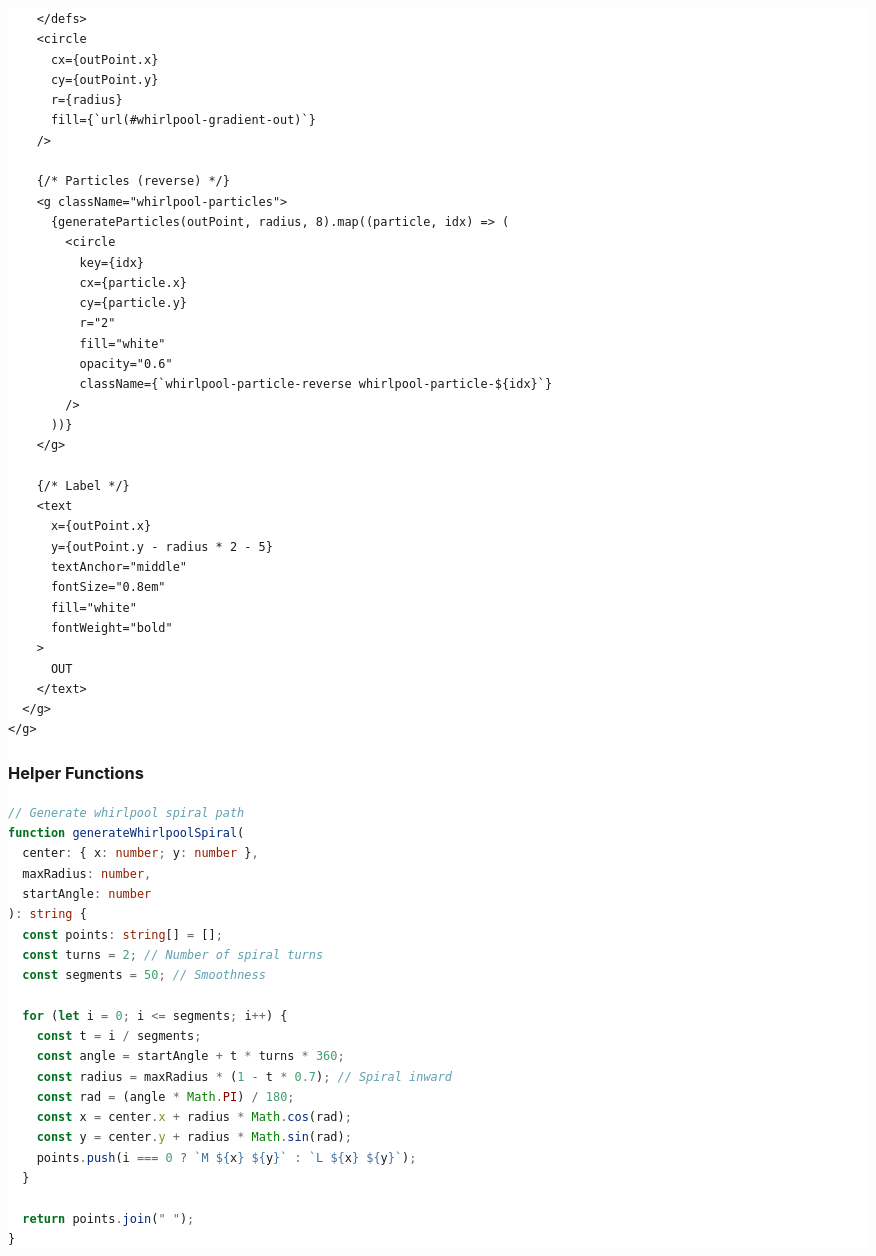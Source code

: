 ```tsx
    </defs>
    <circle
      cx={outPoint.x}
      cy={outPoint.y}
      r={radius}
      fill={`url(#whirlpool-gradient-out)`}
    />

    {/* Particles (reverse) */}
    <g className="whirlpool-particles">
      {generateParticles(outPoint, radius, 8).map((particle, idx) => (
        <circle
          key={idx}
          cx={particle.x}
          cy={particle.y}
          r="2"
          fill="white"
          opacity="0.6"
          className={`whirlpool-particle-reverse whirlpool-particle-${idx}`}
        />
      ))}
    </g>

    {/* Label */}
    <text
      x={outPoint.x}
      y={outPoint.y - radius * 2 - 5}
      textAnchor="middle"
      fontSize="0.8em"
      fill="white"
      fontWeight="bold"
    >
      OUT
    </text>
  </g>
</g>
```

### Helper Functions

```typescript
// Generate whirlpool spiral path
function generateWhirlpoolSpiral(
  center: { x: number; y: number },
  maxRadius: number,
  startAngle: number
): string {
  const points: string[] = [];
  const turns = 2; // Number of spiral turns
  const segments = 50; // Smoothness

  for (let i = 0; i <= segments; i++) {
    const t = i / segments;
    const angle = startAngle + t * turns * 360;
    const radius = maxRadius * (1 - t * 0.7); // Spiral inward
    const rad = (angle * Math.PI) / 180;
    const x = center.x + radius * Math.cos(rad);
    const y = center.y + radius * Math.sin(rad);
    points.push(i === 0 ? `M ${x} ${y}` : `L ${x} ${y}`);
  }

  return points.join(" ");
}
```
